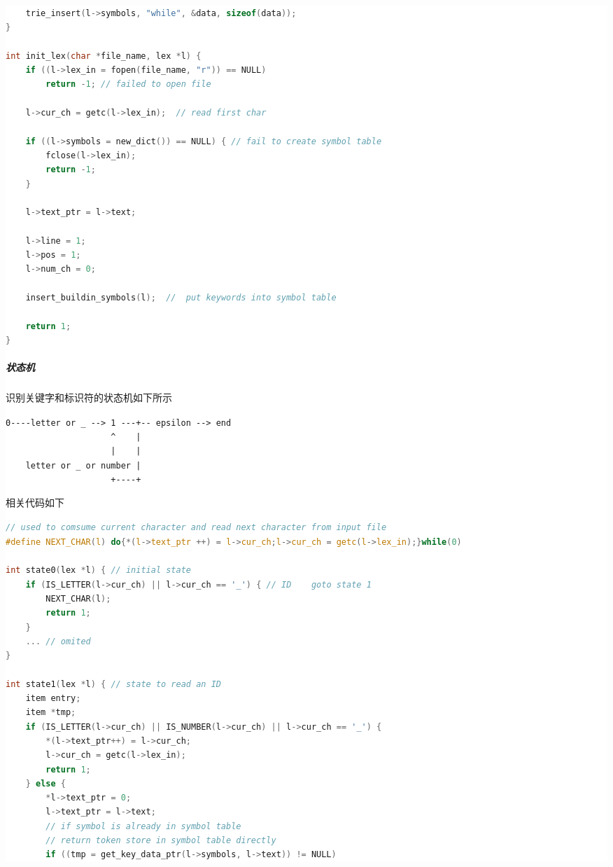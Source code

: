```c
    trie_insert(l->symbols, "while", &data, sizeof(data));
}

int init_lex(char *file_name, lex *l) {
    if ((l->lex_in = fopen(file_name, "r")) == NULL)
        return -1; // failed to open file

    l->cur_ch = getc(l->lex_in);  // read first char

    if ((l->symbols = new_dict()) == NULL) { // fail to create symbol table
        fclose(l->lex_in);
        return -1;
    }

    l->text_ptr = l->text;

    l->line = 1;
    l->pos = 1;
    l->num_ch = 0;

    insert_buildin_symbols(l);  //  put keywords into symbol table

    return 1;
}
```

##### 状态机

识别关键字和标识符的状态机如下所示

```
0----letter or _ --> 1 ---+-- epsilon --> end
                     ^    |
                     |    | 
    letter or _ or number | 
                     +----+
```

相关代码如下

```c
// used to comsume current character and read next character from input file
#define NEXT_CHAR(l) do{*(l->text_ptr ++) = l->cur_ch;l->cur_ch = getc(l->lex_in);}while(0)

int state0(lex *l) { // initial state
    if (IS_LETTER(l->cur_ch) || l->cur_ch == '_') { // ID    goto state 1
        NEXT_CHAR(l);
        return 1;
    }
    ... // omited
}

int state1(lex *l) { // state to read an ID
    item entry;
    item *tmp;
    if (IS_LETTER(l->cur_ch) || IS_NUMBER(l->cur_ch) || l->cur_ch == '_') {
        *(l->text_ptr++) = l->cur_ch;
        l->cur_ch = getc(l->lex_in);
        return 1;
    } else {
        *l->text_ptr = 0;
        l->text_ptr = l->text;
      	// if symbol is already in symbol table
        // return token store in symbol table directly
        if ((tmp = get_key_data_ptr(l->symbols, l->text)) != NULL)
```